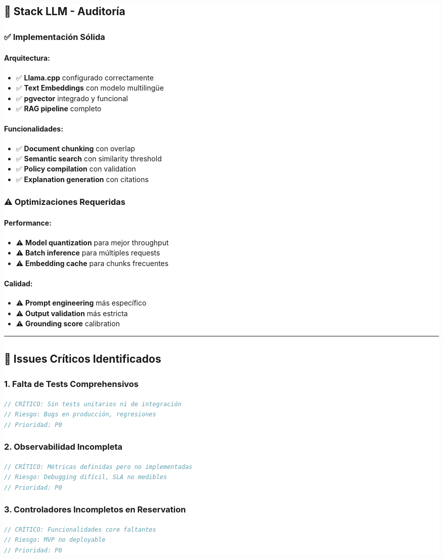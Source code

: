
## 🤖 Stack LLM - Auditoría

### ✅ Implementación Sólida

#### Arquitectura:
- ✅ **Llama.cpp** configurado correctamente
- ✅ **Text Embeddings** con modelo multilingüe
- ✅ **pgvector** integrado y funcional
- ✅ **RAG pipeline** completo

#### Funcionalidades:
- ✅ **Document chunking** con overlap
- ✅ **Semantic search** con similarity threshold
- ✅ **Policy compilation** con validation
- ✅ **Explanation generation** con citations

### ⚠️ Optimizaciones Requeridas

#### Performance:
- ⚠️ **Model quantization** para mejor throughput
- ⚠️ **Batch inference** para múltiples requests
- ⚠️ **Embedding cache** para chunks frecuentes

#### Calidad:
- ⚠️ **Prompt engineering** más específico
- ⚠️ **Output validation** más estricta
- ⚠️ **Grounding score** calibration

---

## 🚨 Issues Críticos Identificados

### 1. **Falta de Tests Comprehensivos**
```typescript
// CRÍTICO: Sin tests unitarios ni de integración
// Riesgo: Bugs en producción, regresiones
// Prioridad: P0
```

### 2. **Observabilidad Incompleta**
```typescript
// CRÍTICO: Métricas definidas pero no implementadas
// Riesgo: Debugging difícil, SLA no medibles
// Prioridad: P0
```

### 3. **Controladores Incompletos en Reservation**
```typescript
// CRÍTICO: Funcionalidades core faltantes
// Riesgo: MVP no deployable
// Prioridad: P0
```
